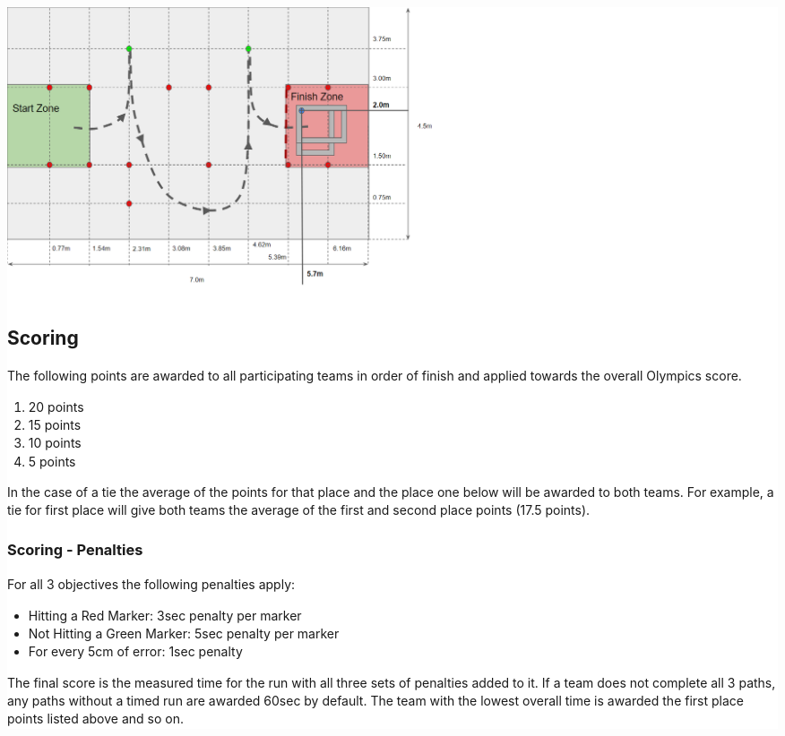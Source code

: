 <img src="docs/bounce-dimensions.png" width="500">

## Scoring

The following points are awarded to all participating teams in order of finish and applied towards the overall Olympics score.

1. 20 points
2. 15 points
3. 10 points
4. 5 points

In the case of a tie the average of the points for that place and the place one below will be awarded to both teams. For example, a tie for first place will give both teams the average of the first and second place points (17.5 points).

### Scoring - Penalties

For all 3 objectives the following penalties apply:
- Hitting a Red Marker: 3sec penalty per marker
- Not Hitting a Green Marker: 5sec penalty per marker
- For every 5cm of error: 1sec penalty

The final score is the measured time for the run with all three sets of penalties added to it. If a team does not complete all 3 paths, any paths without a timed run are awarded 60sec by default. The team with the lowest overall time is awarded the first place points listed above and so on. 
